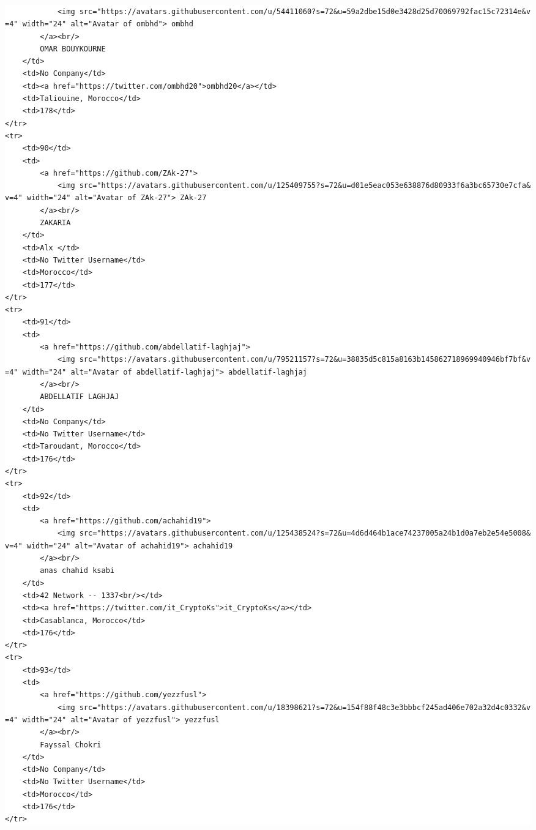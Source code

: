 				<img src="https://avatars.githubusercontent.com/u/54411060?s=72&u=59a2dbe15d0e3428d25d70069792fac15c72314e&v=4" width="24" alt="Avatar of ombhd"> ombhd
			</a><br/>
			OMAR BOUYKOURNE
		</td>
		<td>No Company</td>
		<td><a href="https://twitter.com/ombhd20">ombhd20</a></td>
		<td>Taliouine, Morocco</td>
		<td>178</td>
	</tr>
	<tr>
		<td>90</td>
		<td>
			<a href="https://github.com/ZAk-27">
				<img src="https://avatars.githubusercontent.com/u/125409755?s=72&u=d01e5eac053e638876d80933f6a3bc65730e7cfa&v=4" width="24" alt="Avatar of ZAk-27"> ZAk-27
			</a><br/>
			ZAKARIA
		</td>
		<td>Alx </td>
		<td>No Twitter Username</td>
		<td>Morocco</td>
		<td>177</td>
	</tr>
	<tr>
		<td>91</td>
		<td>
			<a href="https://github.com/abdellatif-laghjaj">
				<img src="https://avatars.githubusercontent.com/u/79521157?s=72&u=38835d5c815a8163b145862718969940946bf7bf&v=4" width="24" alt="Avatar of abdellatif-laghjaj"> abdellatif-laghjaj
			</a><br/>
			ABDELLATIF LAGHJAJ
		</td>
		<td>No Company</td>
		<td>No Twitter Username</td>
		<td>Taroudant, Morocco</td>
		<td>176</td>
	</tr>
	<tr>
		<td>92</td>
		<td>
			<a href="https://github.com/achahid19">
				<img src="https://avatars.githubusercontent.com/u/125438524?s=72&u=4d6d464b1ace74237005a24b1d0a7eb2e54e5008&v=4" width="24" alt="Avatar of achahid19"> achahid19
			</a><br/>
			anas chahid ksabi
		</td>
		<td>42 Network -- 1337<br/></td>
		<td><a href="https://twitter.com/it_CryptoKs">it_CryptoKs</a></td>
		<td>Casablanca, Morocco</td>
		<td>176</td>
	</tr>
	<tr>
		<td>93</td>
		<td>
			<a href="https://github.com/yezzfusl">
				<img src="https://avatars.githubusercontent.com/u/18398621?s=72&u=154f88f48c3e3bbbcf245ad406e702a32d4c0332&v=4" width="24" alt="Avatar of yezzfusl"> yezzfusl
			</a><br/>
			Fayssal Chokri
		</td>
		<td>No Company</td>
		<td>No Twitter Username</td>
		<td>Morocco</td>
		<td>176</td>
	</tr>